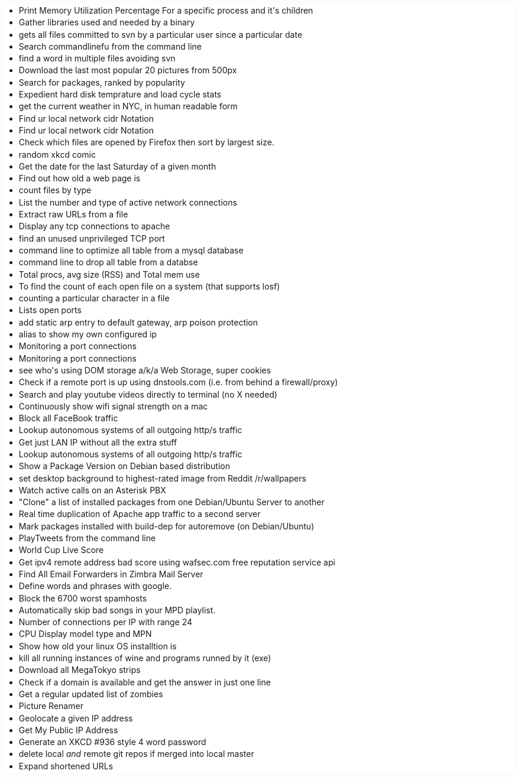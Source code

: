- Print Memory Utilization Percentage For a specific process and it's children
- Gather libraries used and needed by a binary
- gets all files committed to svn by a particular user since a particular date
- Search commandlinefu from the command line
- find a word in multiple files avoiding svn
- Download the last most popular 20 pictures from 500px
- Search for packages, ranked by popularity
- Expedient hard disk temprature and load cycle stats
- get the current weather in NYC, in human readable form
- Find ur local network cidr Notation
- Find ur local network cidr Notation
- Check which files are opened by Firefox then sort by largest size.
- random xkcd comic
- Get the date for the last Saturday of a given month
- Find out how old a web page is
- count files by type
- List the number and type of active network connections
- Extract raw URLs from a file
- Display any tcp connections to apache
- find an unused unprivileged TCP port
- command line to optimize all table from a mysql database
- command line to drop all table from a databse
- Total procs, avg size (RSS) and Total mem use
- To find the count of each open file on a system (that supports losf)
- counting a particular character in a file
- Lists open ports
- add static arp entry to default gateway, arp poison protection
- alias to show my own configured ip
- Monitoring a port connections
- Monitoring a port connections
- see who's using DOM storage a/k/a Web Storage, super cookies
- Check if a remote port is up using dnstools.com (i.e. from behind a firewall/proxy)
- Search and play youtube videos directly to terminal (no X needed)
- Continuously show wifi signal strength on a mac
- Block all FaceBook traffic
- Lookup autonomous systems of all outgoing http/s traffic
- Get just LAN IP without all the extra stuff
- Lookup autonomous systems of all outgoing http/s traffic
- Show a Package Version on Debian based distribution
- set desktop background to highest-rated image from Reddit /r/wallpapers
- Watch active calls on an Asterisk PBX
- "Clone" a list of installed packages from one Debian/Ubuntu Server to another
- Real time duplication of Apache app traffic to a second server
- Mark packages installed with build-dep for autoremove (on Debian/Ubuntu)
- PlayTweets from the command line
- World Cup Live Score
- Get ipv4 remote address bad score using wafsec.com free reputation service api
- Find All Email Forwarders in Zimbra Mail Server
- Define words and phrases with google.
- Block the 6700 worst spamhosts
- Automatically skip bad songs in your MPD playlist.
- Number of connections per IP with range 24
- CPU Display model type and MPN
- Show how old your linux OS installtion is
- kill all running instances of wine and programs runned by it (exe)
- Download all MegaTokyo strips
- Check if a domain is available and get the answer in just one line
- Get a regular updated list of zombies
- Picture Renamer
- Geolocate a given IP address
- Get My Public IP Address
- Generate an XKCD #936 style 4 word password
- delete local *and* remote git repos if merged into local master
- Expand shortened URLs